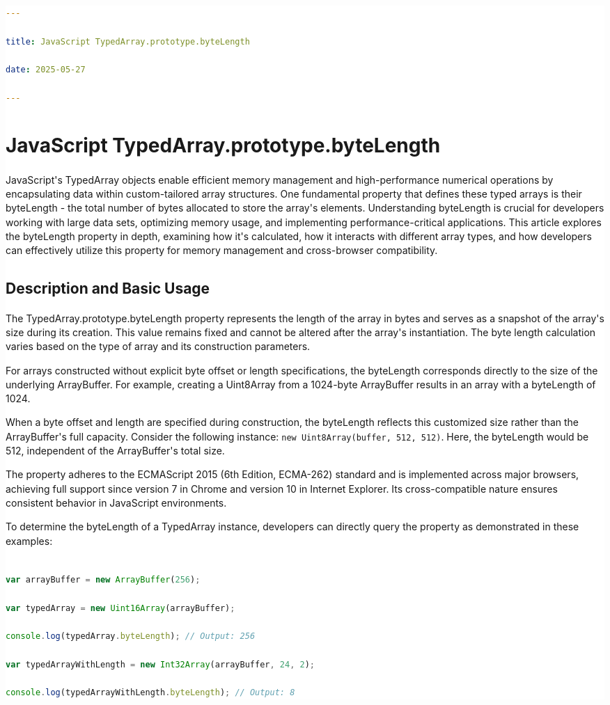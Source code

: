 ```yaml
---

title: JavaScript TypedArray.prototype.byteLength

date: 2025-05-27

---
```



# JavaScript TypedArray.prototype.byteLength

JavaScript's TypedArray objects enable efficient memory management and high-performance numerical operations by encapsulating data within custom-tailored array structures. One fundamental property that defines these typed arrays is their byteLength - the total number of bytes allocated to store the array's elements. Understanding byteLength is crucial for developers working with large data sets, optimizing memory usage, and implementing performance-critical applications. This article explores the byteLength property in depth, examining how it's calculated, how it interacts with different array types, and how developers can effectively utilize this property for memory management and cross-browser compatibility.


## Description and Basic Usage

The TypedArray.prototype.byteLength property represents the length of the array in bytes and serves as a snapshot of the array's size during its creation. This value remains fixed and cannot be altered after the array's instantiation. The byte length calculation varies based on the type of array and its construction parameters.

For arrays constructed without explicit byte offset or length specifications, the byteLength corresponds directly to the size of the underlying ArrayBuffer. For example, creating a Uint8Array from a 1024-byte ArrayBuffer results in an array with a byteLength of 1024.

When a byte offset and length are specified during construction, the byteLength reflects this customized size rather than the ArrayBuffer's full capacity. Consider the following instance: `new Uint8Array(buffer, 512, 512)`. Here, the byteLength would be 512, independent of the ArrayBuffer's total size.

The property adheres to the ECMAScript 2015 (6th Edition, ECMA-262) standard and is implemented across major browsers, achieving full support since version 7 in Chrome and version 10 in Internet Explorer. Its cross-compatible nature ensures consistent behavior in JavaScript environments.

To determine the byteLength of a TypedArray instance, developers can directly query the property as demonstrated in these examples:

```javascript

var arrayBuffer = new ArrayBuffer(256);

var typedArray = new Uint16Array(arrayBuffer);

console.log(typedArray.byteLength); // Output: 256

var typedArrayWithLength = new Int32Array(arrayBuffer, 24, 2);

console.log(typedArrayWithLength.byteLength); // Output: 8

```
